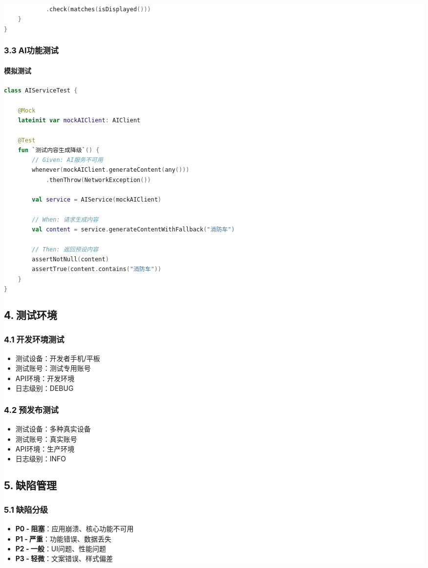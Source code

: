 ```kotlin
            .check(matches(isDisplayed()))
    }
}
```

### 3.3 AI功能测试

#### 模拟测试
```kotlin
class AIServiceTest {
    
    @Mock
    lateinit var mockAIClient: AIClient
    
    @Test
    fun `测试内容生成降级`() {
        // Given: AI服务不可用
        whenever(mockAIClient.generateContent(any()))
            .thenThrow(NetworkException())
        
        val service = AIService(mockAIClient)
        
        // When: 请求生成内容
        val content = service.generateContentWithFallback("消防车")
        
        // Then: 返回预设内容
        assertNotNull(content)
        assertTrue(content.contains("消防车"))
    }
}
```

## 4. 测试环境

### 4.1 开发环境测试
- 测试设备：开发者手机/平板
- 测试账号：测试专用账号
- API环境：开发环境
- 日志级别：DEBUG

### 4.2 预发布测试
- 测试设备：多种真实设备
- 测试账号：真实账号
- API环境：生产环境
- 日志级别：INFO

## 5. 缺陷管理

### 5.1 缺陷分级
- **P0 - 阻塞**：应用崩溃、核心功能不可用
- **P1 - 严重**：功能错误、数据丢失
- **P2 - 一般**：UI问题、性能问题
- **P3 - 轻微**：文案错误、样式偏差
